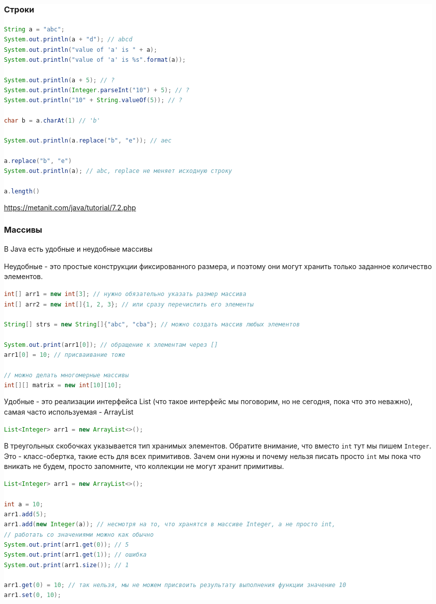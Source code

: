 ### Строки

```java
String a = "abc";
System.out.println(a + "d"); // abcd
System.out.println("value of 'a' is " + a);
System.out.println("value of 'a' is %s".format(a));

System.out.println(a + 5); // ?
System.out.println(Integer.parseInt("10") + 5); // ?
System.out.println("10" + String.valueOf(5)); // ?

char b = a.charAt(1) // 'b'

System.out.println(a.replace("b", "e")); // aec

a.replace("b", "e")
System.out.println(a); // abc, replace не меняет исходную строку

a.length()
```

https://metanit.com/java/tutorial/7.2.php
### Массивы

В Java есть удобные и неудобные массивы

Неудобные - это простые конструкции фиксированного размера, и поэтому они могут хранить только заданное количество элементов.
```java
int[] arr1 = new int[3]; // нужно обязательно указать размер массива
int[] arr2 = new int[]{1, 2, 3}; // или сразу перечислить его элементы

String[] strs = new String[]{"abc", "cba"}; // можно создать массив любых элементов

System.out.print(arr1[0]); // обращение к элементам через []
arr1[0] = 10; // присваивание тоже

// можно делать многомерные массивы
int[][] matrix = new int[10][10];
```

Удобные - это реализации интерфейса List (что такое интерфейс мы поговорим, но не сегодня, пока что это неважно), самая часто используемая - ArrayList
```java
List<Integer> arr1 = new ArrayList<>();
```
В треугольных скобочках указывается тип хранимых элементов. Обратите внимание, что вместо `int` тут мы пишем `Integer`. 
Это - класс-обертка, такие есть для всех примитивов. Зачем они нужны и почему нельзя писать просто `int` мы пока что вникать не будем, просто запомните, что коллекции не могут хранит примитивы.

```java
List<Integer> arr1 = new ArrayList<>(); 

int a = 10;
arr1.add(5);
arr1.add(new Integer(a)); // несмотря на то, что хранятся в массиве Integer, а не просто int,
// работать со значениями можно как обычно
System.out.print(arr1.get(0)); // 5
System.out.print(arr1.get(1)); // ошибка
System.out.print(arr1.size()); // 1 

arr1.get(0) = 10; // так нельзя, мы не можем присвоить результату выполнения функции значение 10
arr1.set(0, 10);

```